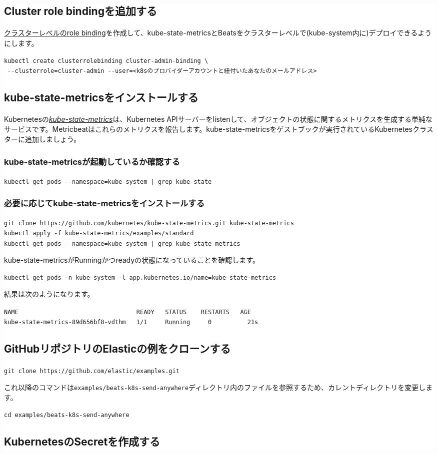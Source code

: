 ## Cluster role bindingを追加する

[クラスターレベルのrole binding](/ja/docs/reference/access-authn-authz/rbac/#rolebinding-and-clusterrolebinding)を作成して、kube-state-metricsとBeatsをクラスターレベルで(kube-system内に)デプロイできるようにします。

```shell
kubectl create clusterrolebinding cluster-admin-binding \
 --clusterrole=cluster-admin --user=<k8sのプロバイダーアカウントと紐付いたあなたのメールアドレス>
```

## kube-state-metricsをインストールする

Kubernetesの[*kube-state-metrics*](https://github.com/kubernetes/kube-state-metrics)は、Kubernetes APIサーバーをlistenして、オブジェクトの状態に関するメトリクスを生成する単純なサービスです。Metricbeatはこれらのメトリクスを報告します。kube-state-metricsをゲストブックが実行されているKubernetesクラスターに追加しましょう。

### kube-state-metricsが起動しているか確認する

```shell
kubectl get pods --namespace=kube-system | grep kube-state
```

### 必要に応じてkube-state-metricsをインストールする

```shell
git clone https://github.com/kubernetes/kube-state-metrics.git kube-state-metrics
kubectl apply -f kube-state-metrics/examples/standard
kubectl get pods --namespace=kube-system | grep kube-state-metrics
```

kube-state-metricsがRunningかつreadyの状態になっていることを確認します。

```shell
kubectl get pods -n kube-system -l app.kubernetes.io/name=kube-state-metrics
```

結果は次のようになります。

```shell
NAME                                 READY   STATUS    RESTARTS   AGE
kube-state-metrics-89d656bf8-vdthm   1/1     Running     0          21s
```

## GitHubリポジトリのElasticの例をクローンする

```shell
git clone https://github.com/elastic/examples.git
```

これ以降のコマンドは`examples/beats-k8s-send-anywhere`ディレクトリ内のファイルを参照するため、カレントディレクトリを変更します。

```shell
cd examples/beats-k8s-send-anywhere
```

## KubernetesのSecretを作成する
